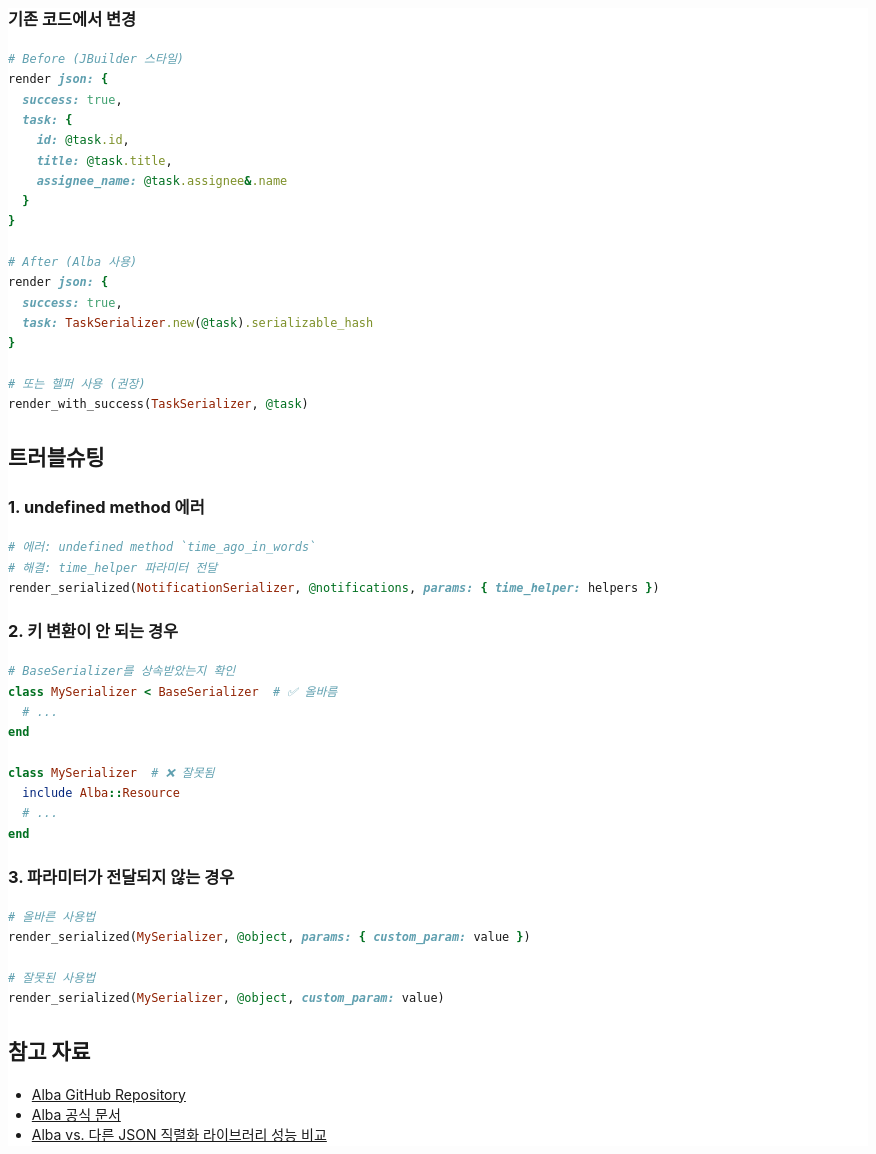### 기존 코드에서 변경

```ruby
# Before (JBuilder 스타일)
render json: {
  success: true,
  task: {
    id: @task.id,
    title: @task.title,
    assignee_name: @task.assignee&.name
  }
}

# After (Alba 사용)
render json: {
  success: true,
  task: TaskSerializer.new(@task).serializable_hash
}

# 또는 헬퍼 사용 (권장)
render_with_success(TaskSerializer, @task)
```

## 트러블슈팅

### 1. undefined method 에러

```ruby
# 에러: undefined method `time_ago_in_words`
# 해결: time_helper 파라미터 전달
render_serialized(NotificationSerializer, @notifications, params: { time_helper: helpers })
```

### 2. 키 변환이 안 되는 경우

```ruby
# BaseSerializer를 상속받았는지 확인
class MySerializer < BaseSerializer  # ✅ 올바름
  # ...
end

class MySerializer  # ❌ 잘못됨
  include Alba::Resource
  # ...
end
```

### 3. 파라미터가 전달되지 않는 경우

```ruby
# 올바른 사용법
render_serialized(MySerializer, @object, params: { custom_param: value })

# 잘못된 사용법
render_serialized(MySerializer, @object, custom_param: value)
```

## 참고 자료

- [Alba GitHub Repository](https://github.com/okuramasafumi/alba)
- [Alba 공식 문서](https://github.com/okuramasafumi/alba#readme)
- [Alba vs. 다른 JSON 직렬화 라이브러리 성능 비교](https://github.com/okuramasafumi/alba/tree/main/benchmark)